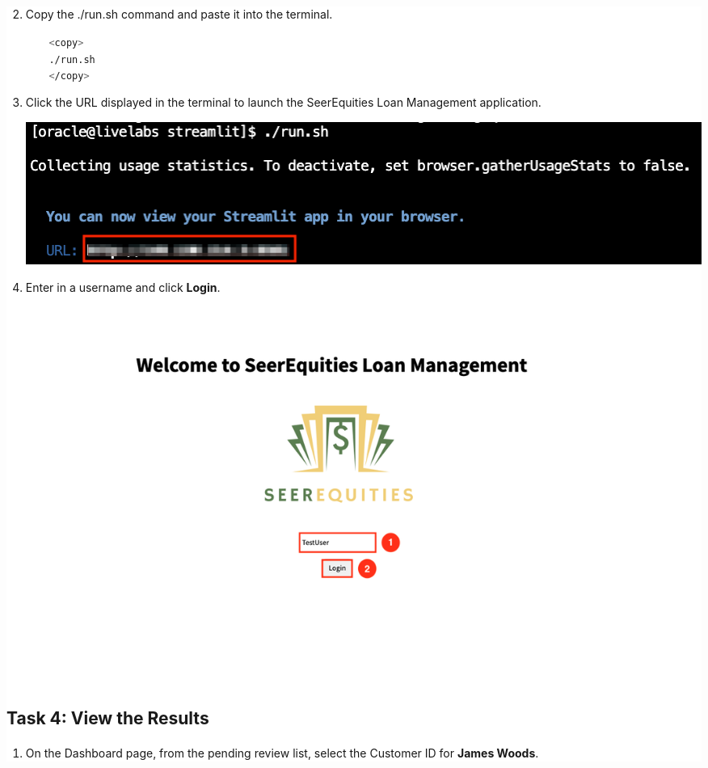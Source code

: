 2. Copy the ./run.sh command and paste it into the terminal.

    ````bash
        <copy>
        ./run.sh
        </copy>
    ````

3. Click the URL displayed in the terminal to launch the SeerEquities Loan Management application.

    ![Click the URL](./images/click-url.png " ")

4. Enter in a username and click **Login**.

    ![Login](./images/login.png " ")

## Task 4: View the Results

1. On the Dashboard page, from the pending review list, select the Customer ID for **James Woods**.
